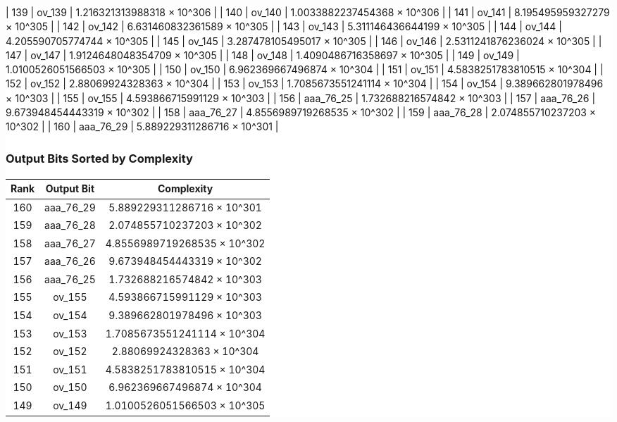 | 139 | ov_139 | 1.216321313988318 × 10^306 |
| 140 | ov_140 | 1.0033882237454368 × 10^306 |
| 141 | ov_141 | 8.195495959327279 × 10^305 |
| 142 | ov_142 | 6.631460832361589 × 10^305 |
| 143 | ov_143 | 5.311146436644199 × 10^305 |
| 144 | ov_144 | 4.205590705774744 × 10^305 |
| 145 | ov_145 | 3.287478105495017 × 10^305 |
| 146 | ov_146 | 2.5311241876236024 × 10^305 |
| 147 | ov_147 | 1.9124648048354709 × 10^305 |
| 148 | ov_148 | 1.4090486716358697 × 10^305 |
| 149 | ov_149 | 1.0100526051566503 × 10^305 |
| 150 | ov_150 | 6.962369667496874 × 10^304 |
| 151 | ov_151 | 4.5838251783810515 × 10^304 |
| 152 | ov_152 | 2.88069924328363 × 10^304 |
| 153 | ov_153 | 1.7085673551241114 × 10^304 |
| 154 | ov_154 | 9.389662801978496 × 10^303 |
| 155 | ov_155 | 4.593866715991129 × 10^303 |
| 156 | aaa_76_25 | 1.732688216574842 × 10^303 |
| 157 | aaa_76_26 | 9.673948454443319 × 10^302 |
| 158 | aaa_76_27 | 4.8556989719268535 × 10^302 |
| 159 | aaa_76_28 | 2.074855710237203 × 10^302 |
| 160 | aaa_76_29 | 5.889229311286716 × 10^301 |

### Output Bits Sorted by Complexity

| Rank | Output Bit | Complexity |
|:----:|:----------:|:----------:|
| 160 | aaa_76_29 | 5.889229311286716 × 10^301 |
| 159 | aaa_76_28 | 2.074855710237203 × 10^302 |
| 158 | aaa_76_27 | 4.8556989719268535 × 10^302 |
| 157 | aaa_76_26 | 9.673948454443319 × 10^302 |
| 156 | aaa_76_25 | 1.732688216574842 × 10^303 |
| 155 | ov_155 | 4.593866715991129 × 10^303 |
| 154 | ov_154 | 9.389662801978496 × 10^303 |
| 153 | ov_153 | 1.7085673551241114 × 10^304 |
| 152 | ov_152 | 2.88069924328363 × 10^304 |
| 151 | ov_151 | 4.5838251783810515 × 10^304 |
| 150 | ov_150 | 6.962369667496874 × 10^304 |
| 149 | ov_149 | 1.0100526051566503 × 10^305 |